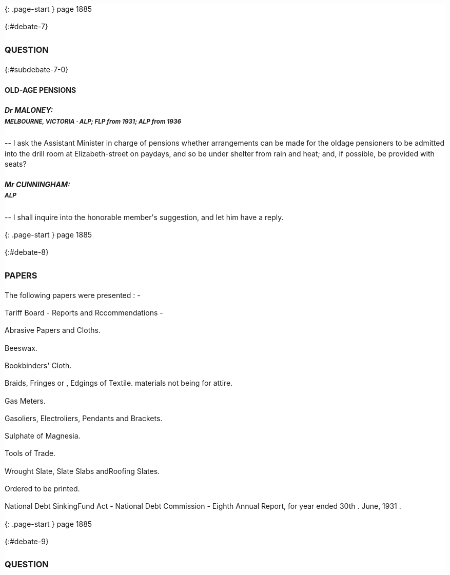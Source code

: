 {: .page-start }
page 1885

{:#debate-7}
### QUESTION

{:#subdebate-7-0}
#### OLD-AGE PENSIONS

##### Dr MALONEY:<br><small class="text-muted">MELBOURNE, VICTORIA &middot; ALP; FLP from 1931; ALP from 1936</small>

-- I ask the Assistant Minister in charge of pensions whether arrangements can be made for the oldage pensioners to be admitted into the drill room at Elizabeth-street on paydays, and so be under shelter from rain and heat; and, if possible, be provided with seats? 

##### Mr CUNNINGHAM:<br><small class="text-muted">ALP</small>

-- I shall inquire into the honorable member's suggestion, and let him have a reply. 

{: .page-start }
page 1885

{:#debate-8}
### PAPERS

The following papers were presented :  - 

Tariff Board - Reports and Rccommendations - 

Abrasive Papers and Cloths. 

Beeswax. 

Bookbinders' Cloth. 

Braids, Fringes or , Edgings of Textile. materials not being for attire. 

Gas Meters. 

Gasoliers, Electroliers, Pendants and Brackets. 

Sulphate of  Magnesia. 

Tools of Trade. 

Wrought Slate, Slate Slabs andRoofing Slates. 

Ordered to be printed. 

National Debt SinkingFund Act - National Debt Commission - Eighth Annual Report, for year ended 30th . June, 1931 . 

{: .page-start }
page 1885

{:#debate-9}
### QUESTION
